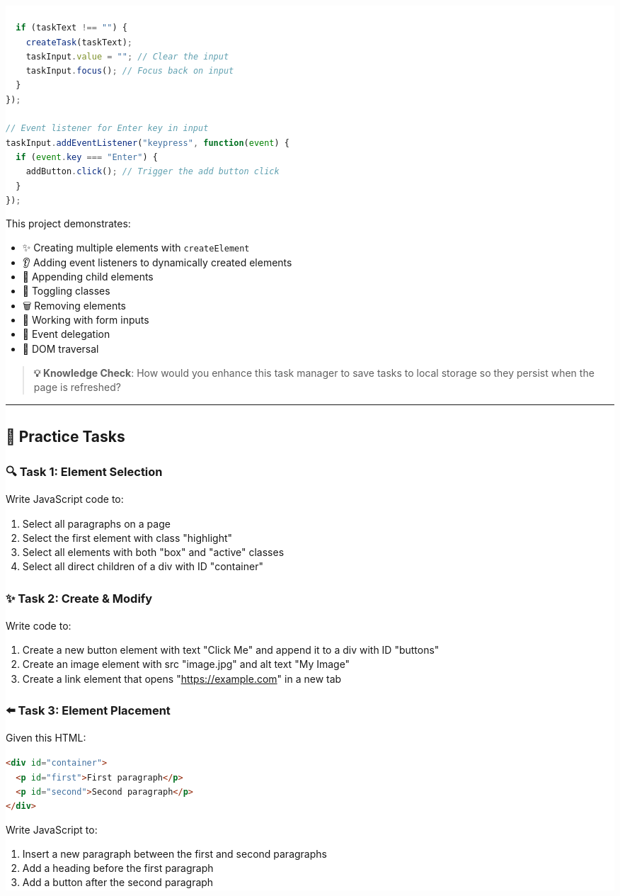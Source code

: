 ```javascript
  
  if (taskText !== "") {
    createTask(taskText);
    taskInput.value = ""; // Clear the input
    taskInput.focus(); // Focus back on input
  }
});

// Event listener for Enter key in input
taskInput.addEventListener("keypress", function(event) {
  if (event.key === "Enter") {
    addButton.click(); // Trigger the add button click
  }
});
```

This project demonstrates:
- ✨ Creating multiple elements with `createElement`
- 👂 Adding event listeners to dynamically created elements
- 🔗 Appending child elements
- 🔄 Toggling classes
- 🗑️ Removing elements
- 📝 Working with form inputs
- 🧠 Event delegation
- 🧭 DOM traversal

> **💡 Knowledge Check**: How would you enhance this task manager to save tasks to local storage so they persist when the page is refreshed?

---

## 💪 Practice Tasks

### 🔍 Task 1: Element Selection
Write JavaScript code to:
1. Select all paragraphs on a page
2. Select the first element with class "highlight"
3. Select all elements with both "box" and "active" classes
4. Select all direct children of a div with ID "container"

### ✨ Task 2: Create & Modify
Write code to:
1. Create a new button element with text "Click Me" and append it to a div with ID "buttons"
2. Create an image element with src "image.jpg" and alt text "My Image"
3. Create a link element that opens "https://example.com" in a new tab

### ⬅️ Task 3: Element Placement
Given this HTML:
```html
<div id="container">
  <p id="first">First paragraph</p>
  <p id="second">Second paragraph</p>
</div>
```
Write JavaScript to:
1. Insert a new paragraph between the first and second paragraphs
2. Add a heading before the first paragraph
3. Add a button after the second paragraph
